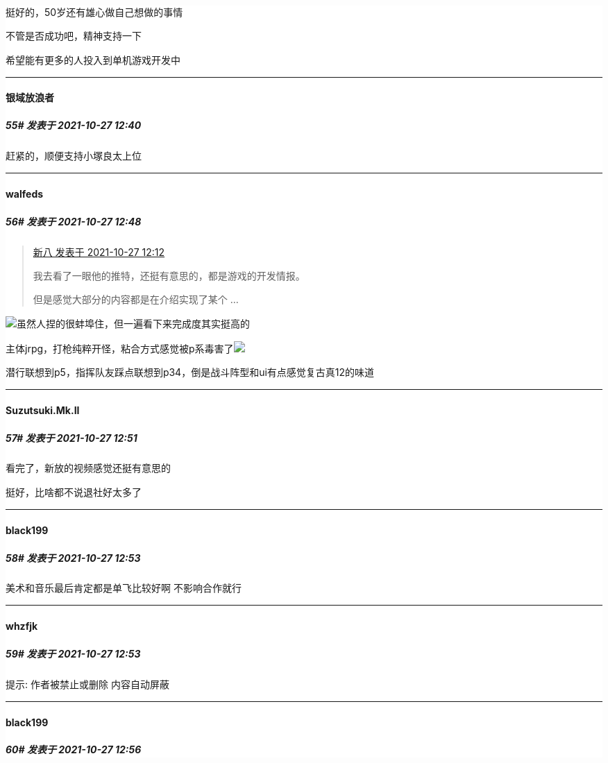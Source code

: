 挺好的，50岁还有雄心做自己想做的事情

不管是否成功吧，精神支持一下

希望能有更多的人投入到单机游戏开发中

*****

####  银域放浪者  
##### 55#       发表于 2021-10-27 12:40

赶紧的，顺便支持小塚良太上位

*****

####  walfeds  
##### 56#       发表于 2021-10-27 12:48

<blockquote><a href="httphttps://bbs.saraba1st.com/2b/forum.php?mod=redirect&amp;goto=findpost&amp;pid=53297168&amp;ptid=2034156" target="_blank">新八 发表于 2021-10-27 12:12</a>

我去看了一眼他的推特，还挺有意思的，都是游戏的开发情报。

但是感觉大部分的内容都是在介绍实现了某个 ...</blockquote>
<img src="https://static.saraba1st.com/image/smiley/face2017/068.png" referrerpolicy="no-referrer">虽然人捏的很蚌埠住，但一遍看下来完成度其实挺高的

主体jrpg，打枪纯粹开怪，粘合方式感觉被p系毒害了<img src="https://static.saraba1st.com/image/smiley/face2017/068.png" referrerpolicy="no-referrer">

潜行联想到p5，指挥队友踩点联想到p34，倒是战斗阵型和ui有点感觉复古真12的味道

*****

####  Suzutsuki.Mk.II  
##### 57#       发表于 2021-10-27 12:51

看完了，新放的视频感觉还挺有意思的

挺好，比啥都不说退社好太多了

*****

####  black199  
##### 58#       发表于 2021-10-27 12:53

美术和音乐最后肯定都是单飞比较好啊 不影响合作就行

*****

####  whzfjk  
##### 59#       发表于 2021-10-27 12:53

提示: 作者被禁止或删除 内容自动屏蔽

*****

####  black199  
##### 60#       发表于 2021-10-27 12:56
